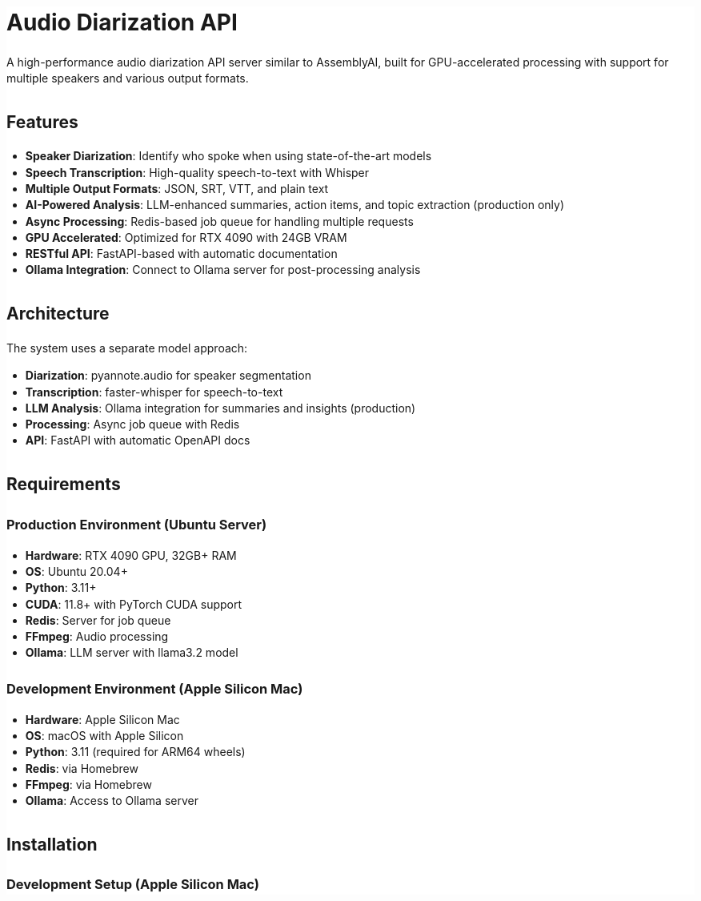 # Audio Diarization API

A high-performance audio diarization API server similar to AssemblyAI, built for GPU-accelerated processing with support for multiple speakers and various output formats.

## Features

- **Speaker Diarization**: Identify who spoke when using state-of-the-art models
- **Speech Transcription**: High-quality speech-to-text with Whisper
- **Multiple Output Formats**: JSON, SRT, VTT, and plain text
- **AI-Powered Analysis**: LLM-enhanced summaries, action items, and topic extraction (production only)
- **Async Processing**: Redis-based job queue for handling multiple requests
- **GPU Accelerated**: Optimized for RTX 4090 with 24GB VRAM
- **RESTful API**: FastAPI-based with automatic documentation
- **Ollama Integration**: Connect to Ollama server for post-processing analysis

## Architecture

The system uses a separate model approach:
- **Diarization**: pyannote.audio for speaker segmentation
- **Transcription**: faster-whisper for speech-to-text
- **LLM Analysis**: Ollama integration for summaries and insights (production)
- **Processing**: Async job queue with Redis
- **API**: FastAPI with automatic OpenAPI docs

## Requirements

### Production Environment (Ubuntu Server)
- **Hardware**: RTX 4090 GPU, 32GB+ RAM
- **OS**: Ubuntu 20.04+ 
- **Python**: 3.11+
- **CUDA**: 11.8+ with PyTorch CUDA support
- **Redis**: Server for job queue
- **FFmpeg**: Audio processing
- **Ollama**: LLM server with llama3.2 model

### Development Environment (Apple Silicon Mac)
- **Hardware**: Apple Silicon Mac
- **OS**: macOS with Apple Silicon
- **Python**: 3.11 (required for ARM64 wheels)
- **Redis**: via Homebrew
- **FFmpeg**: via Homebrew
- **Ollama**: Access to Ollama server

## Installation

### Development Setup (Apple Silicon Mac)
